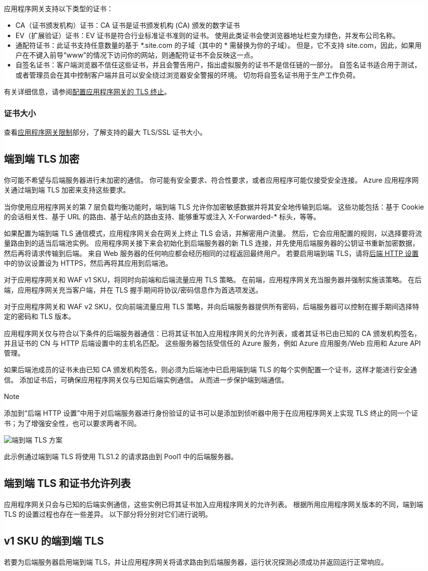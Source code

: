 应用程序网关支持以下类型的证书：

- CA（证书颁发机构）证书：CA 证书是证书颁发机构 (CA) 颁发的数字证书
- EV（扩展验证）证书：EV 证书是符合行业标准证书准则的证书。 使用此类证书会使浏览器地址栏变为绿色，并发布公司名称。
- 通配符证书：此证书支持任意数量的基于 *.site.com 的子域（其中的 * 需替换为你的子域）。 但是，它不支持 site.com，因此，如果用户在不键入前导“www”的情况下访问你的网站，则通配符证书不会反映这一点。
- 自签名证书：客户端浏览器不信任这些证书，并且会警告用户，指出虚拟服务的证书不是信任链的一部分。 自签名证书适合用于测试，或者管理员会在其中控制客户端并且可以安全绕过浏览器安全警报的环境。 切勿将自签名证书用于生产工作负荷。

有关详细信息，请参阅[配置应用程序网关的 TLS 终止](/application-gateway/create-ssl-portal)。

### <a name="size-of-the-certificate"></a>证书大小
查看[应用程序网关限制](/azure-resource-manager/management/azure-subscription-service-limits#application-gateway-limits)部分，了解支持的最大 TLS/SSL 证书大小。

## <a name="end-to-end-tls-encryption"></a>端到端 TLS 加密

你可能不希望与后端服务器进行未加密的通信。 你可能有安全要求、符合性要求，或者应用程序可能仅接受安全连接。 Azure 应用程序网关通过端到端 TLS 加密来支持这些要求。

当你使用应用程序网关的第 7 层负载均衡功能时，端到端 TLS 允许你加密敏感数据并将其安全地传输到后端。 这些功能包括：基于 Cookie 的会话相关性、基于 URL 的路由、基于站点的路由支持、能够重写或注入 X-Forwarded-* 标头，等等。

如果配置为端到端 TLS 通信模式，应用程序网关会在网关上终止 TLS 会话，并解密用户流量。 然后，它会应用配置的规则，以选择要将流量路由到的适当后端池实例。 应用程序网关接下来会初始化到后端服务器的新 TLS 连接，并先使用后端服务器的公钥证书重新加密数据，然后再将请求传输到后端。 来自 Web 服务器的任何响应都会经历相同的过程返回最终用户。 若要启用端到端 TLS，请将[后端 HTTP 设置](/application-gateway/configuration-overview#http-settings)中的协议设置设为 HTTPS，然后再将其应用到后端池。

对于应用程序网关和 WAF v1 SKU，将同时向前端和后端流量应用 TLS 策略。 在前端，应用程序网关充当服务器并强制实施该策略。 在后端，应用程序网关充当客户端，并在 TLS 握手期间将协议/密码信息作为首选项发送。

对于应用程序网关和 WAF v2 SKU，仅向前端流量应用 TLS 策略，并向后端服务器提供所有密码，后端服务器可以控制在握手期间选择特定的密码和 TLS 版本。

应用程序网关仅与符合以下条件的后端服务器通信：已将其证书加入应用程序网关的允许列表，或者其证书已由已知的 CA 颁发机构签名，并且证书的 CN 与 HTTP 后端设置中的主机名匹配。 这些服务器包括受信任的 Azure 服务，例如 Azure 应用服务/Web 应用和 Azure API 管理。

如果后端池成员的证书未由已知 CA 颁发机构签名，则必须为后端池中已启用端到端 TLS 的每个实例配置一个证书，这样才能进行安全通信。 添加证书后，可确保应用程序网关仅与已知后端实例通信。 从而进一步保护端到端通信。

> [!NOTE] 
>
> 添加到“后端 HTTP 设置”中用于对后端服务器进行身份验证的证书可以是添加到侦听器中用于在应用程序网关上实现 TLS 终止的同一个证书；为了增强安全性，也可以要求两者不同。

![端到端 TLS 方案][1]

此示例通过端到端 TLS 将使用 TLS1.2 的请求路由到 Pool1 中的后端服务器。

## <a name="end-to-end-tls-and-allow-listing-of-certificates"></a>端到端 TLS 和证书允许列表

应用程序网关只会与已知的后端实例通信，这些实例已将其证书加入应用程序网关的允许列表。 根据所用应用程序网关版本的不同，端到端 TLS 的设置过程也存在一些差异。 以下部分将分别对它们进行说明。

## <a name="end-to-end-tls-with-the-v1-sku"></a>v1 SKU 的端到端 TLS

若要为后端服务器启用端到端 TLS，并让应用程序网关将请求路由到后端服务器，运行状况探测必须成功并返回运行正常响应。


[1]: ./media/ssl-overview/scenario.png